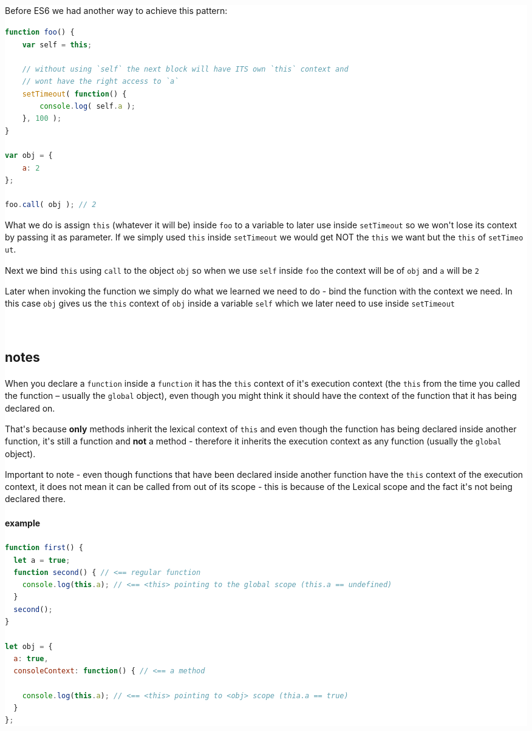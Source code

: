 
Before ES6 we had another way to achieve this pattern:
```js
function foo() {
	var self = this;

	// without using `self` the next block will have ITS own `this` context and 
	// wont have the right access to `a`
	setTimeout( function() {
		console.log( self.a );
	}, 100 );
}

var obj = {
	a: 2
};

foo.call( obj ); // 2
``` 

What we do is assign `this` (whatever it will be) inside `foo` to a variable to later use inside `setTimeout` so we won't lose its context by passing it as parameter. If we simply used `this` inside `setTimeout` we would get NOT the `this` we want but the `this` of `setTimeout`.

Next we bind `this` using `call` to the object `obj` so when we use `self` inside `foo` the context will be of `obj` and `a` will be `2`

Later when invoking the function we simply do what we learned we need to do - bind the function with the context we need. In this case `obj` gives us the `this` context of `obj` inside a variable `self` which we later need to use inside `setTimeout`

<br/>

## notes

When you declare a `function` inside a `function` it has the `this` context of it's execution context (the `this` from the time you called the function – usually the `global` object), even though you might think it should have the context of the function that it has being declared on. 

That's because **only** methods inherit the lexical context of `this` and even though the function has being declared inside another function, it's still a function and **not** a method - therefore it inherits the execution context as any function (usually the `global` object).

Important to note - even though functions that have been declared inside another function have the `this` context of the execution context, it does not mean it can be called from out of its scope - this is because of the Lexical scope and the fact it's not being declared there.


#### example 
```js
function first() {
  let a = true;
  function second() { // <== regular function
    console.log(this.a); // <== <this> pointing to the global scope (this.a == undefined) 
  }
  second();
}

let obj = {
  a: true,
  consoleContext: function() { // <== a method

    console.log(this.a); // <== <this> pointing to <obj> scope (thia.a == true)
  }
};
```
